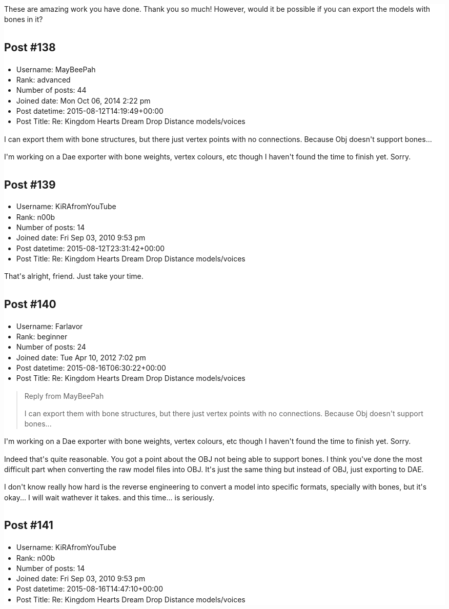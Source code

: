 These are amazing work you have done. Thank you so much! 
However, would it be possible if you can export the models with bones in it?
## Post #138
- Username: MayBeePah
- Rank: advanced
- Number of posts: 44
- Joined date: Mon Oct 06, 2014 2:22 pm
- Post datetime: 2015-08-12T14:19:49+00:00
- Post Title: Re: Kingdom Hearts Dream Drop Distance models/voices

I can export them with bone structures, but there just vertex points with no connections.
Because Obj doesn't support bones...

I'm working on a Dae exporter with bone weights, vertex colours, etc though I haven't found the time to finish yet. Sorry.
## Post #139
- Username: KiRAfromYouTube
- Rank: n00b
- Number of posts: 14
- Joined date: Fri Sep 03, 2010 9:53 pm
- Post datetime: 2015-08-12T23:31:42+00:00
- Post Title: Re: Kingdom Hearts Dream Drop Distance models/voices

That's alright, friend. Just take your time.
## Post #140
- Username: Farlavor
- Rank: beginner
- Number of posts: 24
- Joined date: Tue Apr 10, 2012 7:02 pm
- Post datetime: 2015-08-16T06:30:22+00:00
- Post Title: Re: Kingdom Hearts Dream Drop Distance models/voices

> Reply from MayBeePah
>
> I can export them with bone structures, but there just vertex points with no connections.
Because Obj doesn't support bones...

I'm working on a Dae exporter with bone weights, vertex colours, etc though I haven't found the time to finish yet. Sorry.

Indeed that's quite reasonable. 
You got a point about the OBJ not being able to support bones.
I think you've done the most difficult part when converting the raw model files into OBJ.
It's just the same thing but instead of OBJ, just exporting to DAE.

I don't know really how hard is the reverse engineering to convert a model into specific formats, specially with bones, but it's okay... I will wait wathever it takes. 
and this time... is seriously.
## Post #141
- Username: KiRAfromYouTube
- Rank: n00b
- Number of posts: 14
- Joined date: Fri Sep 03, 2010 9:53 pm
- Post datetime: 2015-08-16T14:47:10+00:00
- Post Title: Re: Kingdom Hearts Dream Drop Distance models/voices
